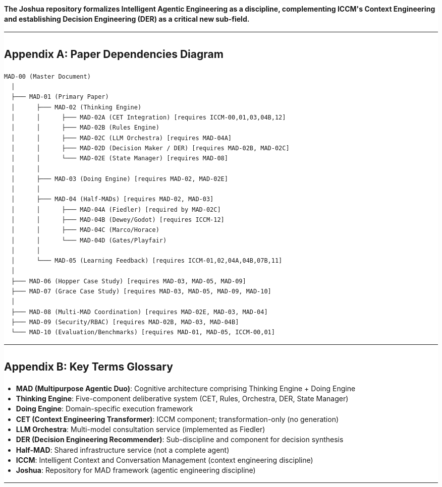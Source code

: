 **The Joshua repository formalizes Intelligent Agentic Engineering as a discipline, complementing ICCM's Context Engineering and establishing Decision Engineering (DER) as a critical new sub-field.**

---

## Appendix A: Paper Dependencies Diagram

```
MAD-00 (Master Document)
  │
  ├─── MAD-01 (Primary Paper)
  │      ├─── MAD-02 (Thinking Engine)
  │      │      ├─── MAD-02A (CET Integration) [requires ICCM-00,01,03,04B,12]
  │      │      ├─── MAD-02B (Rules Engine)
  │      │      ├─── MAD-02C (LLM Orchestra) [requires MAD-04A]
  │      │      ├─── MAD-02D (Decision Maker / DER) [requires MAD-02B, MAD-02C]
  │      │      └─── MAD-02E (State Manager) [requires MAD-08]
  │      │
  │      ├─── MAD-03 (Doing Engine) [requires MAD-02, MAD-02E]
  │      │
  │      ├─── MAD-04 (Half-MADs) [requires MAD-02, MAD-03]
  │      │      ├─── MAD-04A (Fiedler) [required by MAD-02C]
  │      │      ├─── MAD-04B (Dewey/Godot) [requires ICCM-12]
  │      │      ├─── MAD-04C (Marco/Horace)
  │      │      └─── MAD-04D (Gates/Playfair)
  │      │
  │      └─── MAD-05 (Learning Feedback) [requires ICCM-01,02,04A,04B,07B,11]
  │
  ├─── MAD-06 (Hopper Case Study) [requires MAD-03, MAD-05, MAD-09]
  ├─── MAD-07 (Grace Case Study) [requires MAD-03, MAD-05, MAD-09, MAD-10]
  │
  ├─── MAD-08 (Multi-MAD Coordination) [requires MAD-02E, MAD-03, MAD-04]
  ├─── MAD-09 (Security/RBAC) [requires MAD-02B, MAD-03, MAD-04B]
  └─── MAD-10 (Evaluation/Benchmarks) [requires MAD-01, MAD-05, ICCM-00,01]
```

---

## Appendix B: Key Terms Glossary

- **MAD (Multipurpose Agentic Duo)**: Cognitive architecture comprising Thinking Engine + Doing Engine
- **Thinking Engine**: Five-component deliberative system (CET, Rules, Orchestra, DER, State Manager)
- **Doing Engine**: Domain-specific execution framework
- **CET (Context Engineering Transformer)**: ICCM component; transformation-only (no generation)
- **LLM Orchestra**: Multi-model consultation service (implemented as Fiedler)
- **DER (Decision Engineering Recommender)**: Sub-discipline and component for decision synthesis
- **Half-MAD**: Shared infrastructure service (not a complete agent)
- **ICCM**: Intelligent Context and Conversation Management (context engineering discipline)
- **Joshua**: Repository for MAD framework (agentic engineering discipline)

---